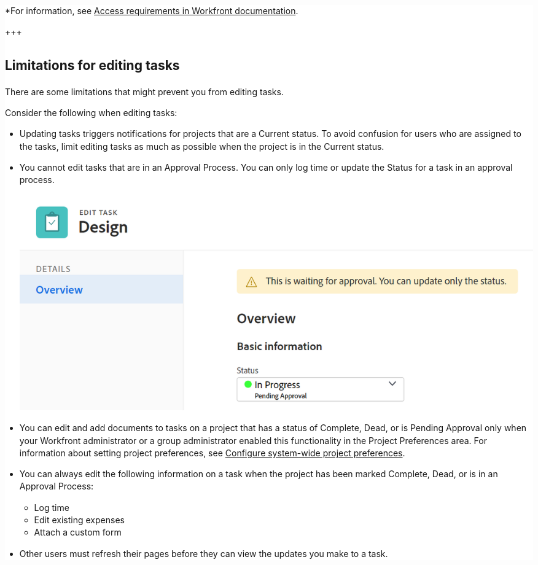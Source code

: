 </table>

*For information, see [Access requirements in Workfront documentation](/help/quicksilver/administration-and-setup/add-users/access-levels-and-object-permissions/access-level-requirements-in-documentation.md). 

+++

## Limitations for editing tasks

There are some limitations that might prevent you from editing tasks.

Consider the following when editing tasks:

* Updating tasks triggers notifications for projects that are a Current status. To avoid confusion for users who are assigned to the tasks, limit editing tasks as much as possible when the project is in the Current status. 
* You cannot edit tasks that are in an Approval Process. You can only log time or update the Status for a task in an approval process.

  ![Edit task with approval process](assets/edit-task-in-approval-process-nwe-350x148.png)

* You can edit and add documents to tasks on a project that has a status of Complete, Dead, or is Pending Approval only when your Workfront administrator or a group administrator enabled this functionality in the Project Preferences area. For information about setting project preferences, see [Configure system-wide project preferences](../../../administration-and-setup/set-up-workfront/configure-system-defaults/set-project-preferences.md). 

* You can always edit the following information on a task when the project has been marked Complete, Dead, or is in an Approval Process:

   * Log time
   * Edit existing expenses
   * Attach a custom form

* Other users must refresh their pages before they can view the updates you make to a task.
